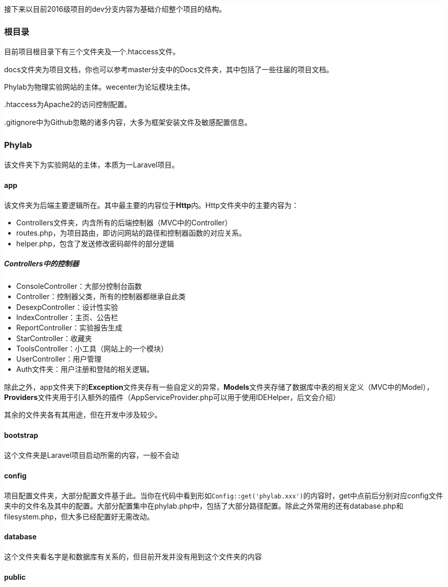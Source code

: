 接下来以目前2016级项目的dev分支内容为基础介绍整个项目的结构。

### 根目录

目前项目根目录下有三个文件夹及一个.htaccess文件。

docs文件夹为项目文档，你也可以参考master分支中的Docs文件夹，其中包括了一些往届的项目文档。

Phylab为物理实验网站的主体。wecenter为论坛模块主体。

.htaccess为Apache2的访问控制配置。

.gitignore中为Github忽略的诸多内容，大多为框架安装文件及敏感配置信息。

### Phylab

该文件夹下为实验网站的主体，本质为一Laravel项目。

#### app

该文件夹为后端主要逻辑所在。其中最主要的内容位于**Http**内。Http文件夹中的主要内容为：

- Controllers文件夹，内含所有的后端控制器（MVC中的Controller）
- routes.php，为项目路由，即访问网站的路径和控制器函数的对应关系。
- helper.php，包含了发送修改密码邮件的部分逻辑

##### Controllers中的控制器

- ConsoleController：大部分控制台函数
- Controller：控制器父类，所有的控制器都继承自此类
- DesexpController：设计性实验
- IndexController：主页、公告栏
- ReportController：实验报告生成
- StarController：收藏夹
- ToolsController：小工具（网站上的一个模块）
- UserController：用户管理
- Auth文件夹：用户注册和登陆的相关逻辑。

除此之外，app文件夹下的**Exception**文件夹存有一些自定义的异常，**Models**文件夹存储了数据库中表的相关定义（MVC中的Model），**Providers**文件夹用于引入额外的插件（AppServiceProvider.php可以用于使用IDEHelper，后文会介绍）

其余的文件夹各有其用途，但在开发中涉及较少。

#### bootstrap

这个文件夹是Laravel项目启动所需的内容，一般不会动

#### config

项目配置文件夹，大部分配置文件基于此。当你在代码中看到形如`Config::get('phylab.xxx')`的内容时，get中点前后分别对应config文件夹中的文件名及其中的配置。大部分配置集中在phylab.php中，包括了大部分路径配置。除此之外常用的还有database.php和filesystem.php，但大多已经配置好无需改动。

#### database

这个文件夹看名字是和数据库有关系的，但目前开发并没有用到这个文件夹的内容

#### public
